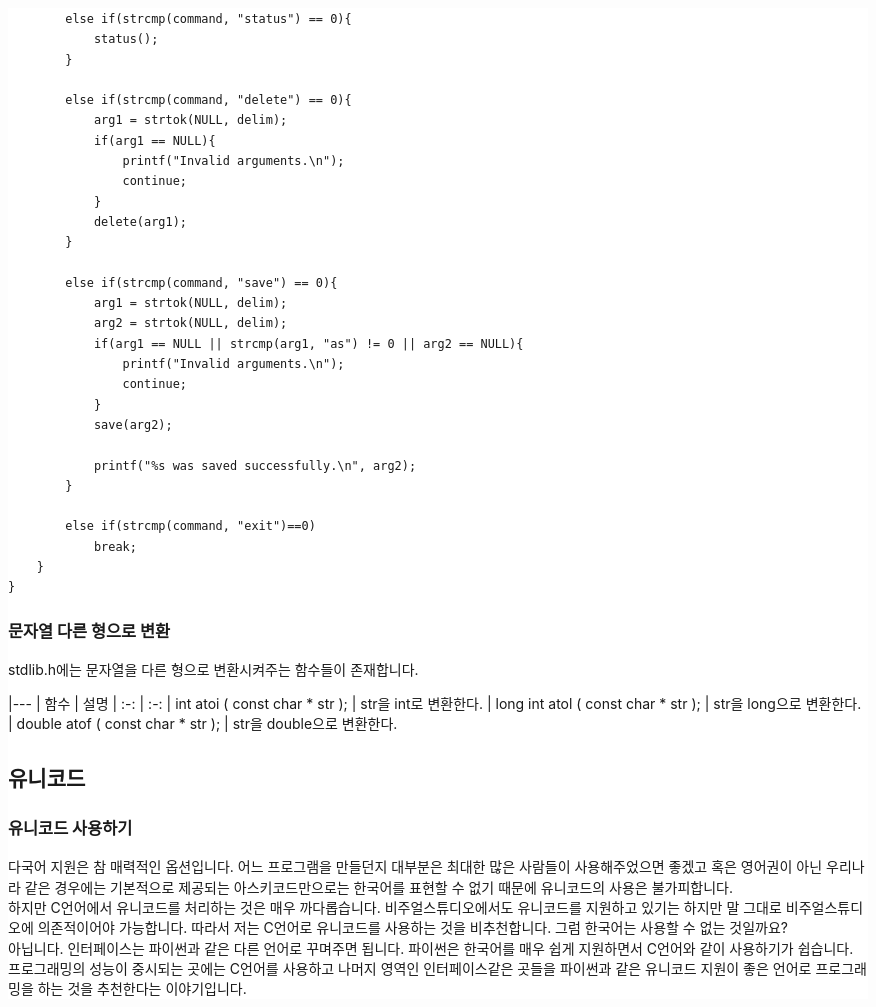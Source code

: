 ```
        else if(strcmp(command, "status") == 0){
            status();
        }

        else if(strcmp(command, "delete") == 0){
            arg1 = strtok(NULL, delim);
            if(arg1 == NULL){
                printf("Invalid arguments.\n");
                continue;
            }
            delete(arg1);
        }

        else if(strcmp(command, "save") == 0){
            arg1 = strtok(NULL, delim);
            arg2 = strtok(NULL, delim);
            if(arg1 == NULL || strcmp(arg1, "as") != 0 || arg2 == NULL){
                printf("Invalid arguments.\n");
                continue;
            }
            save(arg2);

            printf("%s was saved successfully.\n", arg2);
        }

        else if(strcmp(command, "exit")==0)
            break;
    }
}
```

### 문자열 다른 형으로 변환

stdlib.h에는 문자열을 다른 형으로 변환시켜주는 함수들이 존재합니다.

|---
| 함수 | 설명
| :-: | :-:
| int atoi ( const char * str ); | str을 int로 변환한다.
| long int atol ( const char * str ); | str을 long으로 변환한다.
| double atof ( const char * str ); | str을 double으로 변환한다.

## 유니코드

### 유니코드 사용하기

다국어 지원은 참 매력적인 옵션입니다. 어느 프로그램을 만들던지 대부분은 최대한 많은 사람들이 사용해주었으면 좋겠고 혹은 영어권이 아닌 우리나라 같은 경우에는 기본적으로 제공되는 아스키코드만으로는 한국어를 표현할 수 없기 때문에 유니코드의 사용은 불가피합니다.  
하지만 C언어에서 유니코드를 처리하는 것은 매우 까다롭습니다. 비주얼스튜디오에서도 유니코드를 지원하고 있기는 하지만 말 그대로 비주얼스튜디오에 의존적이어야 가능합니다. 따라서 저는 C언어로 유니코드를 사용하는 것을 비추천합니다. 그럼 한국어는 사용할 수 없는 것일까요?  
아닙니다. 인터페이스는 파이썬과 같은 다른 언어로 꾸며주면 됩니다. 파이썬은 한국어를 매우 쉽게 지원하면서 C언어와 같이 사용하기가 쉽습니다. 프로그래밍의 성능이 중시되는 곳에는 C언어를 사용하고 나머지 영역인 인터페이스같은 곳들을 파이썬과 같은 유니코드 지원이 좋은 언어로 프로그래밍을 하는 것을 추천한다는 이야기입니다.